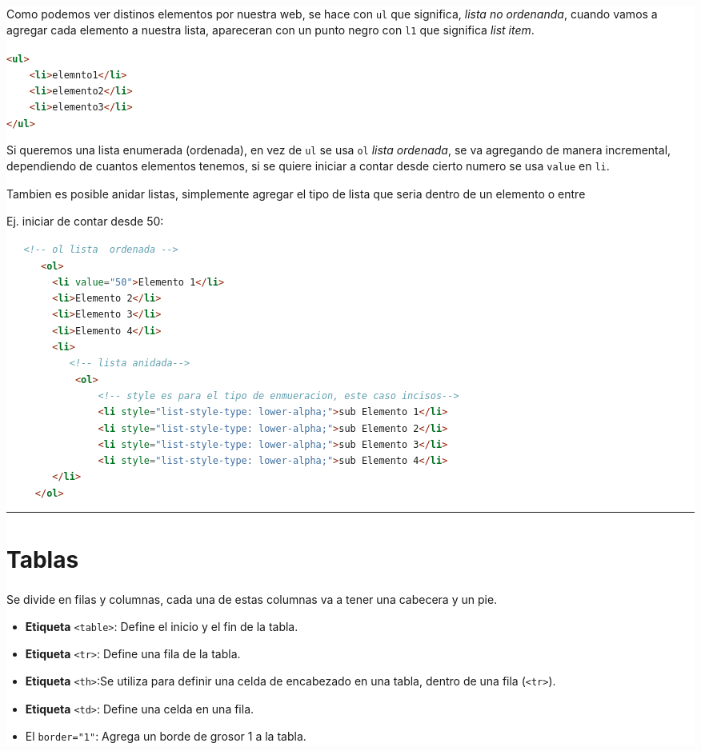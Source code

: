 Como podemos ver distinos elementos por nuestra web, se hace con `ul` que significa, *lista no ordenanda*, cuando vamos a agregar cada elemento a nuestra lista, apareceran con un punto negro con `l1` que significa *list item*.

```html
<ul>
    <li>elemnto1</li>
    <li>elemento2</li>
    <li>elemento3</li>
</ul>
```

Si queremos una lista enumerada (ordenada), en vez de `ul` se usa `ol` *lista ordenada*, se va agregando de manera incremental, dependiendo de cuantos elementos tenemos, si se quiere iniciar a contar desde cierto numero se usa `value` en `li`.

Tambien es posible anidar listas, simplemente agregar el tipo de lista que seria dentro de un elemento o entre

Ej. iniciar de contar desde 50:

```html
   <!-- ol lista  ordenada -->
      <ol>
        <li value="50">Elemento 1</li>
        <li>Elemento 2</li>
        <li>Elemento 3</li>
        <li>Elemento 4</li>
        <li>
           <!-- lista anidada-->
            <ol>
                <!-- style es para el tipo de enmueracion, este caso incisos-->
                <li style="list-style-type: lower-alpha;">sub Elemento 1</li>
                <li style="list-style-type: lower-alpha;">sub Elemento 2</li>
                <li style="list-style-type: lower-alpha;">sub Elemento 3</li>
                <li style="list-style-type: lower-alpha;">sub Elemento 4</li>
        </li>
     </ol>
```

- --

# Tablas

Se divide en filas y columnas, cada una de estas columnas va a tener una cabecera y un pie.

- **Etiqueta** `<table>`: Define el inicio y el fin de la tabla.

- **Etiqueta** `<tr>`: Define una fila de la tabla.

- **Etiqueta** `<th>`:Se utiliza para definir una celda de encabezado en una tabla, dentro de una fila (`<tr>`).

- **Etiqueta** `<td>`: Define una celda en una fila.

- El `border="1"`: Agrega un borde de grosor 1 a la tabla.
